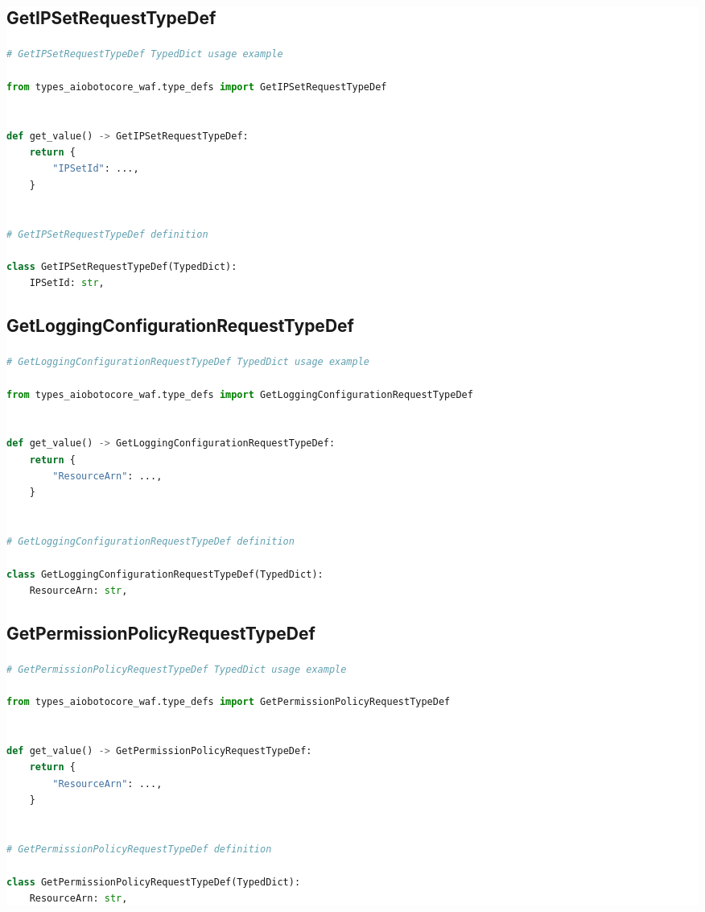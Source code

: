 
## GetIPSetRequestTypeDef

```python
# GetIPSetRequestTypeDef TypedDict usage example

from types_aiobotocore_waf.type_defs import GetIPSetRequestTypeDef


def get_value() -> GetIPSetRequestTypeDef:
    return {
        "IPSetId": ...,
    }


# GetIPSetRequestTypeDef definition

class GetIPSetRequestTypeDef(TypedDict):
    IPSetId: str,
```


## GetLoggingConfigurationRequestTypeDef

```python
# GetLoggingConfigurationRequestTypeDef TypedDict usage example

from types_aiobotocore_waf.type_defs import GetLoggingConfigurationRequestTypeDef


def get_value() -> GetLoggingConfigurationRequestTypeDef:
    return {
        "ResourceArn": ...,
    }


# GetLoggingConfigurationRequestTypeDef definition

class GetLoggingConfigurationRequestTypeDef(TypedDict):
    ResourceArn: str,
```


## GetPermissionPolicyRequestTypeDef

```python
# GetPermissionPolicyRequestTypeDef TypedDict usage example

from types_aiobotocore_waf.type_defs import GetPermissionPolicyRequestTypeDef


def get_value() -> GetPermissionPolicyRequestTypeDef:
    return {
        "ResourceArn": ...,
    }


# GetPermissionPolicyRequestTypeDef definition

class GetPermissionPolicyRequestTypeDef(TypedDict):
    ResourceArn: str,
```
